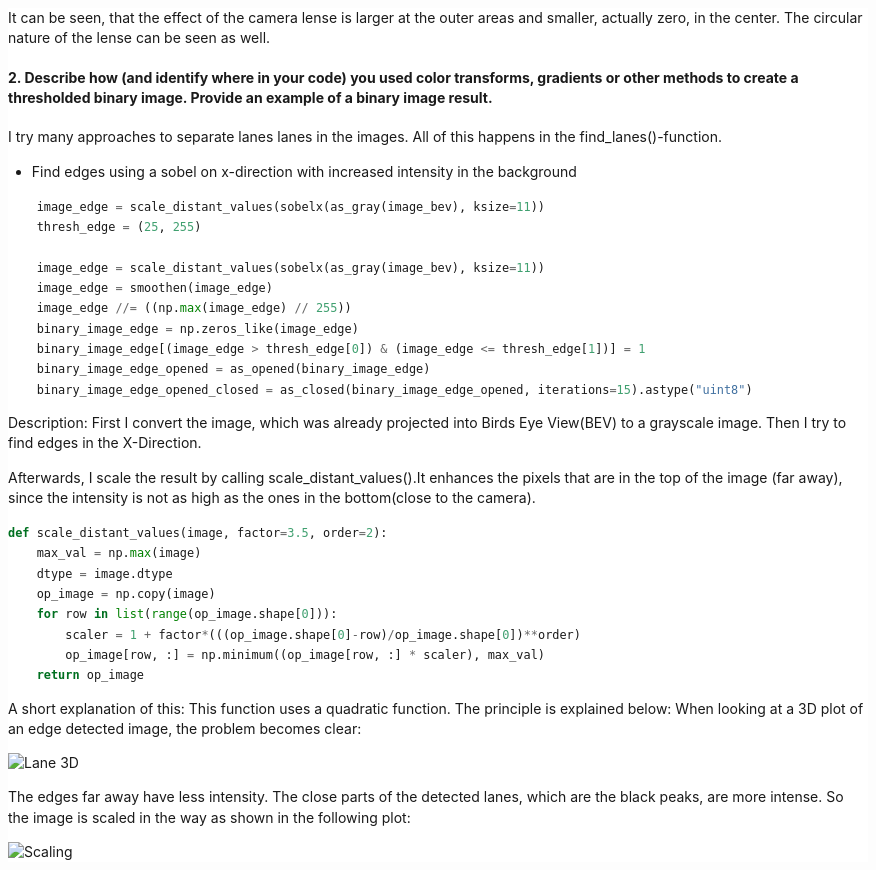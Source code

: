 It can be seen, that the effect of the camera lense is larger at the outer areas 
and smaller, actually zero, in the center. The circular nature of the lense can be seen as well.

#### 2. Describe how (and identify where in your code) you used color transforms, gradients or other methods to create a thresholded binary image.  Provide an example of a binary image result.

I try many approaches to separate lanes lanes in the images. All of this happens in the find_lanes()-function.
* Find edges using a sobel on x-direction with increased intensity in the background

``` python
    image_edge = scale_distant_values(sobelx(as_gray(image_bev), ksize=11))
    thresh_edge = (25, 255)

    image_edge = scale_distant_values(sobelx(as_gray(image_bev), ksize=11))
    image_edge = smoothen(image_edge)
    image_edge //= ((np.max(image_edge) // 255))
    binary_image_edge = np.zeros_like(image_edge)
    binary_image_edge[(image_edge > thresh_edge[0]) & (image_edge <= thresh_edge[1])] = 1
    binary_image_edge_opened = as_opened(binary_image_edge)
    binary_image_edge_opened_closed = as_closed(binary_image_edge_opened, iterations=15).astype("uint8")
```
Description:
First I convert the image, which was already projected into Birds Eye View(BEV) to a grayscale image. Then I try to find edges in the X-Direction.

Afterwards, I scale the result by calling scale_distant_values().It enhances the pixels that are in the top of the image (far away), since the intensity is not as high as the ones in the bottom(close to the camera).

``` python 
def scale_distant_values(image, factor=3.5, order=2):
    max_val = np.max(image)
    dtype = image.dtype
    op_image = np.copy(image)
    for row in list(range(op_image.shape[0])):
        scaler = 1 + factor*(((op_image.shape[0]-row)/op_image.shape[0])**order)
        op_image[row, :] = np.minimum((op_image[row, :] * scaler), max_val)
    return op_image
```

A short explanation of this:
This function uses a quadratic function. The principle is explained below:
When looking at a 3D plot of an edge detected image, the problem becomes clear:

![][3d_edges_raw]

The edges far away have less intensity. The close parts of the detected lanes, which are the black peaks, are more intense.
So the image is scaled in the way as shown in the following plot:

![][scaling_plot]


[//]: # (Image References)
[calibration_image]: ./writeup_images/Calib.png "Calibration Image"
[undistorted_calibration_image]: ./writeup_images/Calib_Done.png "Calibrated Image"
[test_image]: ./writeup_images/test6.png "Test Image"
[undistorted_test_image]: ./writeup_images/test6_undistorted.png "Test image undistorted"
[test_image_diff]: ./writeup_images/diff_image_distortion.png "Diff image"
[3d_edges_raw]: ./writeup_images/lane_edges_3d.png "Lane 3D"
[3d_edges_scaled]: ./writeup_images/lane_edges_3d_scaled.png "Lane 3D scaled"
[scaling_plot]: ./writeup_images/Scaling_Far_Intensities.PNG "Scaling"
[overview_edges_scaling]: ./writeup_images/OverviewEdgesScaling.png "Scaling Overview"
[overview_edges]: ./writeup_images/OverviewEdges.png "Edges Overview"
[Overview_S_Channel]: ./writeup_images/OverviewSChannel.png "S-Channel Overview"
[Overview_H_Channel]: ./writeup_images/OverviewHChannel.png "H-Channel Overview"
[Radon_good]: ./writeup_images/Radon_good.png "Radon Good"
[Radon_bad]: ./writeup_images/Radon_bad.png "Radon Bad"
[OverviewFiltered]: ./writeup_images/OverviewFiltered.png "Overview filtered"
[Transformations]: ./writeup_images/Transformation.png "BEV Samples"
[half_image]: ./writeup_images/lanes_test_half.png "Half"
[half_image_hist]: ./writeup_images/lanes_test_half_hist.png "Half hist"
[Sliding_window]: ./writeup_images/Sliding_Window.png "Sliding window"
[result]: ./writeup_images/Result.png "Result"
[Radius]: ./writeup_images/Radius.PNG "Radius"
[Intro]: ./writeup_images/Intro.PNG "Radius"
[Test1]: ./writeup_images/test_done.PNG "Test"
[Test2]: ./writeup_images/test2_done.PNG "Test"
[Test3]: ./writeup_images/test3_done.PNG "Test"